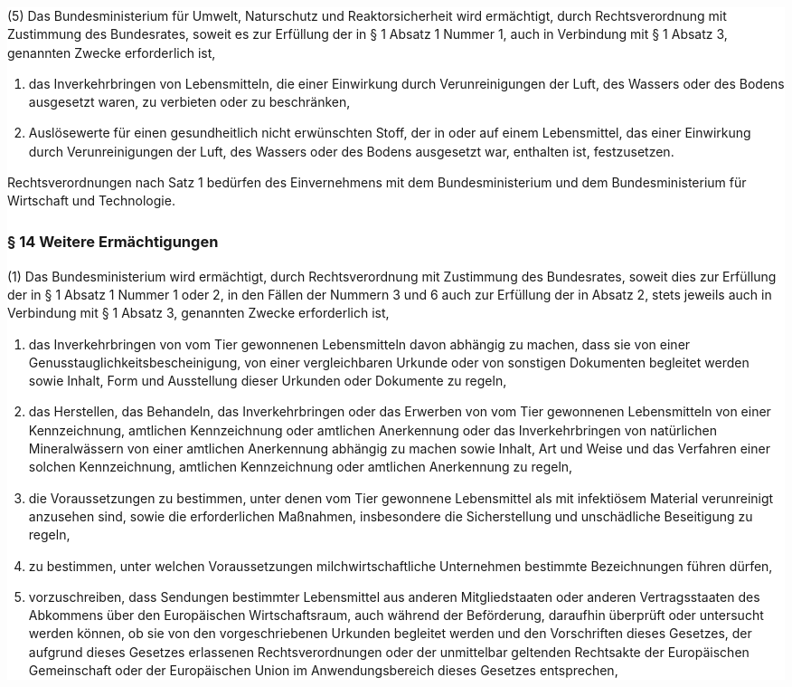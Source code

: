 
(5) Das Bundesministerium für Umwelt, Naturschutz und
Reaktorsicherheit wird ermächtigt, durch Rechtsverordnung mit
Zustimmung des Bundesrates, soweit es zur Erfüllung der in § 1 Absatz
1 Nummer 1, auch in Verbindung mit § 1 Absatz 3, genannten Zwecke
erforderlich ist,

1.  das Inverkehrbringen von Lebensmitteln, die einer Einwirkung durch
    Verunreinigungen der Luft, des Wassers oder des Bodens ausgesetzt
    waren, zu verbieten oder zu beschränken,


2.  Auslösewerte für einen gesundheitlich nicht erwünschten Stoff, der in
    oder auf einem Lebensmittel, das einer Einwirkung durch
    Verunreinigungen der Luft, des Wassers oder des Bodens ausgesetzt war,
    enthalten ist, festzusetzen.



Rechtsverordnungen nach Satz 1 bedürfen des Einvernehmens mit dem
Bundesministerium und dem Bundesministerium für Wirtschaft und
Technologie.


### § 14 Weitere Ermächtigungen

(1) Das Bundesministerium wird ermächtigt, durch Rechtsverordnung mit
Zustimmung des Bundesrates, soweit dies zur Erfüllung der in § 1
Absatz 1 Nummer 1 oder 2, in den Fällen der Nummern 3 und 6 auch zur
Erfüllung der in Absatz 2, stets jeweils auch in Verbindung mit § 1
Absatz 3, genannten Zwecke erforderlich ist,

1.  das Inverkehrbringen von vom Tier gewonnenen Lebensmitteln davon
    abhängig zu machen, dass sie von einer
    Genusstauglichkeitsbescheinigung, von einer vergleichbaren Urkunde
    oder von sonstigen Dokumenten begleitet werden sowie Inhalt, Form und
    Ausstellung dieser Urkunden oder Dokumente zu regeln,


2.  das Herstellen, das Behandeln, das Inverkehrbringen oder das Erwerben
    von vom Tier gewonnenen Lebensmitteln von einer Kennzeichnung,
    amtlichen Kennzeichnung oder amtlichen Anerkennung oder das
    Inverkehrbringen von natürlichen Mineralwässern von einer amtlichen
    Anerkennung abhängig zu machen sowie Inhalt, Art und Weise und das
    Verfahren einer solchen Kennzeichnung, amtlichen Kennzeichnung oder
    amtlichen Anerkennung zu regeln,


3.  die Voraussetzungen zu bestimmen, unter denen vom Tier gewonnene
    Lebensmittel als mit infektiösem Material verunreinigt anzusehen sind,
    sowie die erforderlichen Maßnahmen, insbesondere die Sicherstellung
    und unschädliche Beseitigung zu regeln,


4.  zu bestimmen, unter welchen Voraussetzungen milchwirtschaftliche
    Unternehmen bestimmte Bezeichnungen führen dürfen,


5.  vorzuschreiben, dass Sendungen bestimmter Lebensmittel aus anderen
    Mitgliedstaaten oder anderen Vertragsstaaten des Abkommens über den
    Europäischen Wirtschaftsraum, auch während der Beförderung, daraufhin
    überprüft oder untersucht werden können, ob sie von den
    vorgeschriebenen Urkunden begleitet werden und den Vorschriften dieses
    Gesetzes, der aufgrund dieses Gesetzes erlassenen Rechtsverordnungen
    oder der unmittelbar geltenden Rechtsakte der Europäischen
    Gemeinschaft oder der Europäischen Union im Anwendungsbereich dieses
    Gesetzes entsprechen,
